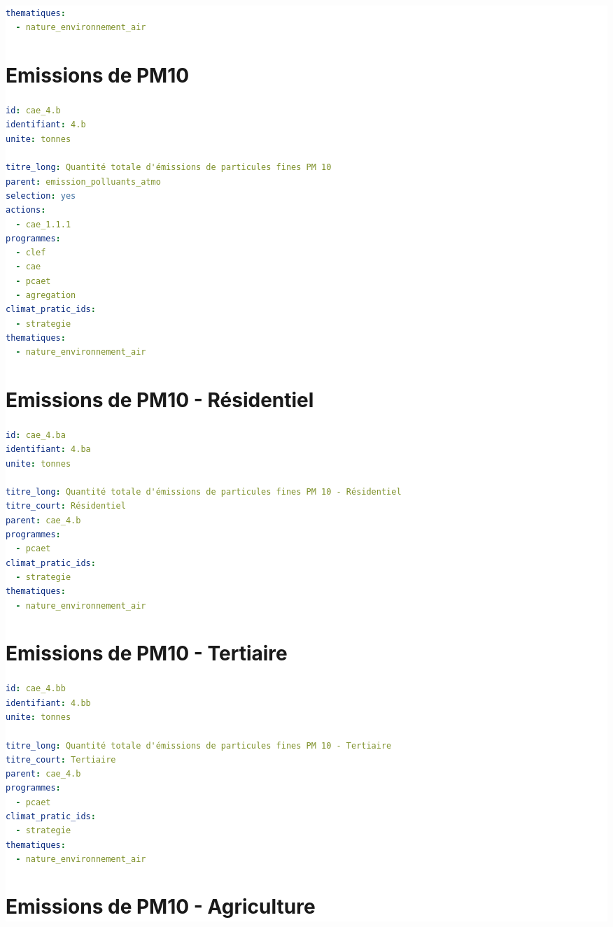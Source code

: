 ```yaml
thematiques:
  - nature_environnement_air
```
# Emissions de PM10
```yaml
id: cae_4.b
identifiant: 4.b
unite: tonnes

titre_long: Quantité totale d'émissions de particules fines PM 10
parent: emission_polluants_atmo
selection: yes
actions:
  - cae_1.1.1
programmes:
  - clef
  - cae
  - pcaet
  - agregation
climat_pratic_ids:
  - strategie
thematiques:
  - nature_environnement_air
```
# Emissions de PM10 - Résidentiel
```yaml
id: cae_4.ba
identifiant: 4.ba
unite: tonnes

titre_long: Quantité totale d'émissions de particules fines PM 10 - Résidentiel
titre_court: Résidentiel
parent: cae_4.b
programmes:
  - pcaet
climat_pratic_ids:
  - strategie
thematiques:
  - nature_environnement_air
```
# Emissions de PM10 - Tertiaire
```yaml
id: cae_4.bb
identifiant: 4.bb
unite: tonnes

titre_long: Quantité totale d'émissions de particules fines PM 10 - Tertiaire
titre_court: Tertiaire
parent: cae_4.b
programmes:
  - pcaet
climat_pratic_ids:
  - strategie
thematiques:
  - nature_environnement_air
```
# Emissions de PM10 - Agriculture
```yaml
```
